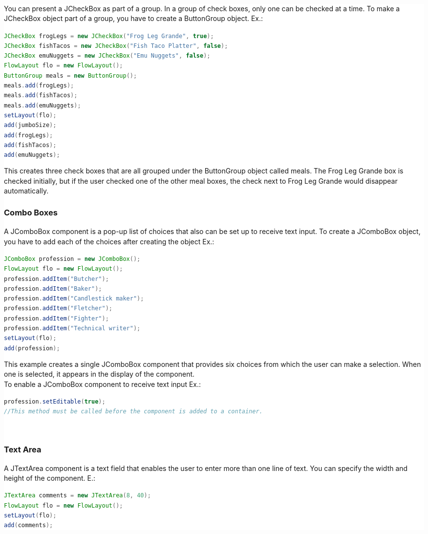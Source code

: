 You can present a JCheckBox as part of a group. In a group of check boxes, only one can be checked at a time. To make a JCheckBox object part of a group, you have to create a ButtonGroup object.
Ex.:
```java
JCheckBox frogLegs = new JCheckBox("Frog Leg Grande", true);
JCheckBox fishTacos = new JCheckBox("Fish Taco Platter", false);
JCheckBox emuNuggets = new JCheckBox("Emu Nuggets", false);
FlowLayout flo = new FlowLayout();
ButtonGroup meals = new ButtonGroup();
meals.add(frogLegs);
meals.add(fishTacos);
meals.add(emuNuggets);
setLayout(flo);
add(jumboSize);
add(frogLegs);
add(fishTacos);
add(emuNuggets);
```
This creates three check boxes that are all grouped under the ButtonGroup object called meals. The Frog Leg Grande box is checked initially, but if the user checked one of the other meal boxes, the check next to Frog Leg Grande would disappear automatically.

### **Combo Boxes**

A JComboBox component is a pop-up list of choices that also can be set up to receive text input. To create a JComboBox object, you have to add each of the choices after creating the object
Ex.:
```java
JComboBox profession = new JComboBox();
FlowLayout flo = new FlowLayout();
profession.addItem("Butcher");
profession.addItem("Baker");
profession.addItem("Candlestick maker");
profession.addItem("Fletcher");
profession.addItem("Fighter");
profession.addItem("Technical writer");
setLayout(flo);
add(profession);
```

This example creates a single JComboBox component that provides six choices from which the user can make a selection. When one is selected, it appears in the display of the component. <br>
To enable a JComboBox component to receive text input
Ex.:
```java
profession.setEditable(true);
//This method must be called before the component is added to a container.
```
<br>

### **Text Area**

A JTextArea component is a text field that enables the user to enter more than one line of text. You can specify the width and height of the component.
E.:
```java
JTextArea comments = new JTextArea(8, 40);
FlowLayout flo = new FlowLayout();
setLayout(flo);
add(comments);
```
